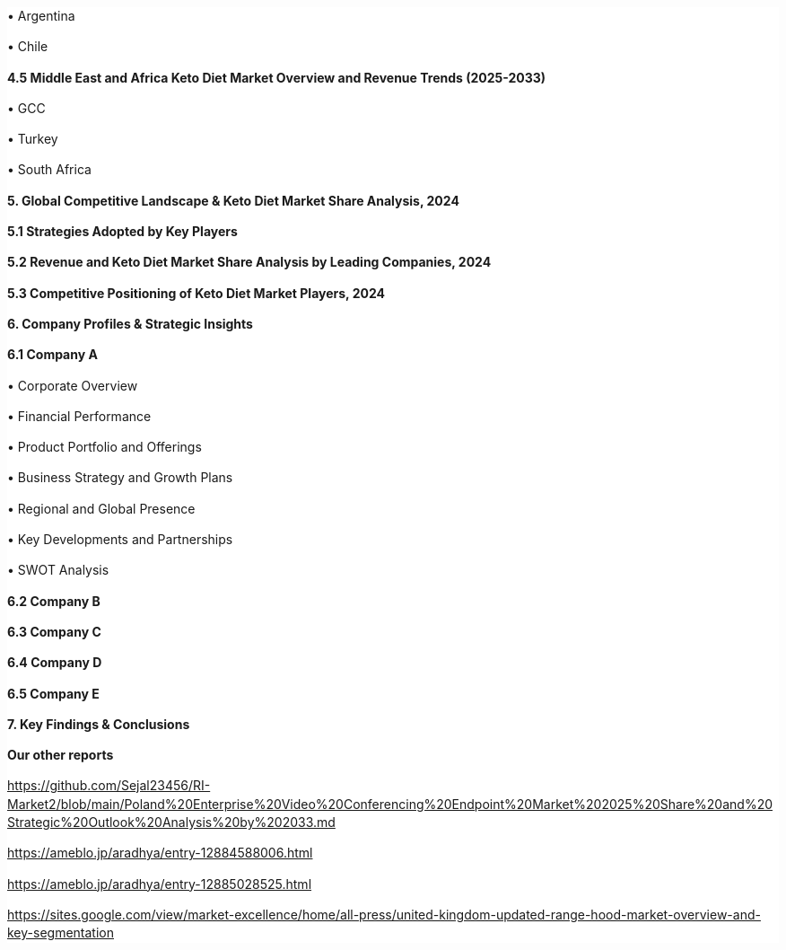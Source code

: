 • Argentina

• Chile

<strong>4.5 Middle East and Africa Keto Diet Market Overview and Revenue Trends (2025-2033)</strong>

• GCC

• Turkey

• South Africa

<strong>5. Global Competitive Landscape & Keto Diet Market Share Analysis, 2024</strong>

<strong>5.1 Strategies Adopted by Key Players</strong>

<strong>5.2 Revenue and Keto Diet Market Share Analysis by Leading Companies, 2024</strong>

<strong>5.3 Competitive Positioning of Keto Diet Market Players, 2024</strong>

<strong>6. Company Profiles & Strategic Insights</strong>

<strong>6.1 Company A</strong>

• Corporate Overview

• Financial Performance

• Product Portfolio and Offerings

• Business Strategy and Growth Plans

• Regional and Global Presence

• Key Developments and Partnerships

• SWOT Analysis

<strong>6.2 Company B</strong>

<strong>6.3 Company C</strong>

<strong>6.4 Company D</strong>

<strong>6.5 Company E</strong>

<strong>7. Key Findings & Conclusions</strong>

<strong>Our other reports</strong>

<a href=https://github.com/Sejal23456/RI-Market2/blob/main/Poland%20Enterprise%20Video%20Conferencing%20Endpoint%20Market%202025%20Share%20and%20Strategic%20Outlook%20Analysis%20by%202033.md>https://github.com/Sejal23456/RI-Market2/blob/main/Poland%20Enterprise%20Video%20Conferencing%20Endpoint%20Market%202025%20Share%20and%20Strategic%20Outlook%20Analysis%20by%202033.md</a>

<a href=https://ameblo.jp/aradhya/entry-12884588006.html>https://ameblo.jp/aradhya/entry-12884588006.html</a>

<a href=https://ameblo.jp/aradhya/entry-12885028525.html>https://ameblo.jp/aradhya/entry-12885028525.html</a>

<a href=https://sites.google.com/view/market-excellence/home/all-press/united-kingdom-updated-range-hood-market-overview-and-key-segmentation>https://sites.google.com/view/market-excellence/home/all-press/united-kingdom-updated-range-hood-market-overview-and-key-segmentation</a>
